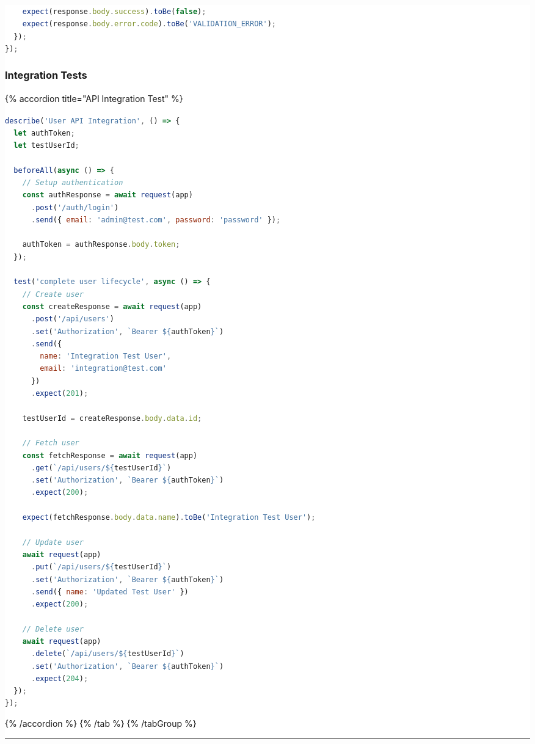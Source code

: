 ```javascript
    expect(response.body.success).toBe(false);
    expect(response.body.error.code).toBe('VALIDATION_ERROR');
  });
});
```

### Integration Tests

{% accordion title="API Integration Test" %}
```javascript
describe('User API Integration', () => {
  let authToken;
  let testUserId;

  beforeAll(async () => {
    // Setup authentication
    const authResponse = await request(app)
      .post('/auth/login')
      .send({ email: 'admin@test.com', password: 'password' });
    
    authToken = authResponse.body.token;
  });

  test('complete user lifecycle', async () => {
    // Create user
    const createResponse = await request(app)
      .post('/api/users')
      .set('Authorization', `Bearer ${authToken}`)
      .send({
        name: 'Integration Test User',
        email: 'integration@test.com'
      })
      .expect(201);

    testUserId = createResponse.body.data.id;

    // Fetch user
    const fetchResponse = await request(app)
      .get(`/api/users/${testUserId}`)
      .set('Authorization', `Bearer ${authToken}`)
      .expect(200);

    expect(fetchResponse.body.data.name).toBe('Integration Test User');

    // Update user
    await request(app)
      .put(`/api/users/${testUserId}`)
      .set('Authorization', `Bearer ${authToken}`)
      .send({ name: 'Updated Test User' })
      .expect(200);

    // Delete user
    await request(app)
      .delete(`/api/users/${testUserId}`)
      .set('Authorization', `Bearer ${authToken}`)
      .expect(204);
  });
});
```
{% /accordion %}
{% /tab %}
{% /tabGroup %}

---
